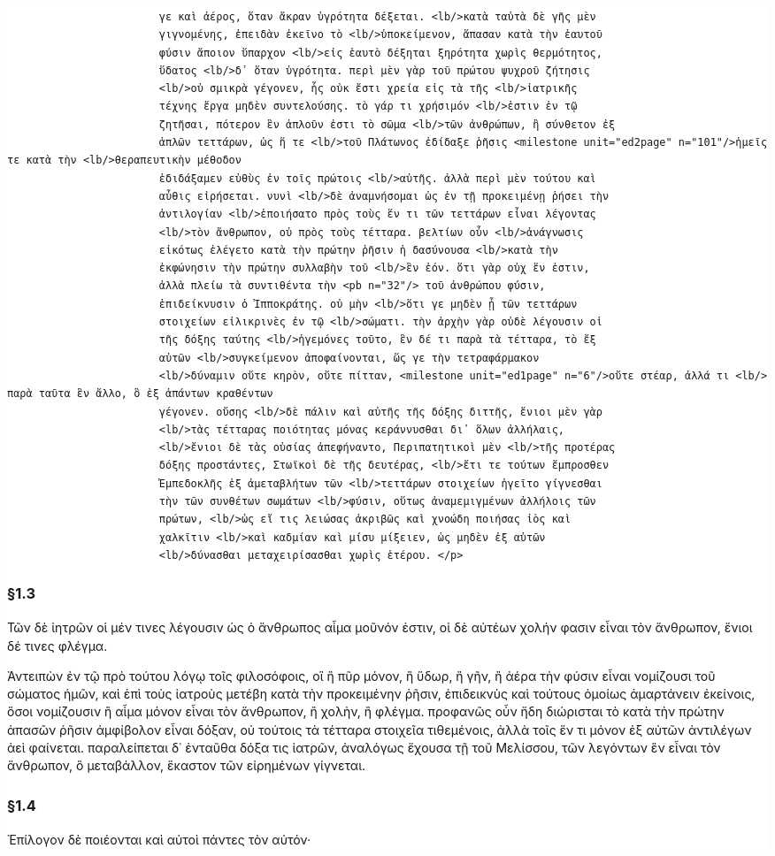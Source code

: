                             γε καὶ ἀέρος, ὅταν ἄκραν ὑγρότητα δέξεται. <lb/>κατὰ ταὐτὰ δὲ γῆς μὲν
                            γιγνομένης, ἐπειδὰν ἐκεῖνο τὸ <lb/>ὑποκείμενον, ἅπασαν κατὰ τὴν ἑαυτοῦ
                            φύσιν ἄποιον ὕπαρχον <lb/>εἰς ἑαυτὸ δέξηται ξηρότητα χωρὶς θερμότητος,
                            ὕδατος <lb/>δ᾿ ὅταν ὑγρότητα. περὶ μὲν γὰρ τοῦ πρώτου ψυχροῦ ζήτησις
                            <lb/>οὐ σμικρὰ γέγονεν, ἧς οὐκ ἔστι χρεία εἰς τὰ τῆς <lb/>ἰατρικῆς
                            τέχνης ἔργα μηδὲν συντελούσης. τὸ γάρ τι χρήσιμόν <lb/>ἐστιν ἐν τῷ
                            ζητῆσαι, πότερον ἓν ἁπλοῦν ἐστι τὸ σῶμα <lb/>τῶν ἀνθρώπων, ἢ σύνθετον ἐξ
                            ἁπλῶν τεττάρων, ὡς ἥ τε <lb/>τοῦ Πλάτωνος ἐδίδαξε ῥῆσις <milestone unit="ed2page" n="101"/>ἡμεῖς τε κατὰ τὴν <lb/>θεραπευτικὴν μέθοδον
                            ἐδιδάξαμεν εὐθὺς ἐν τοῖς πρώτοις <lb/>αὐτῆς. ἀλλὰ περὶ μὲν τούτου καὶ
                            αὖθις εἰρήσεται. νυνὶ <lb/>δὲ ἀναμνήσομαι ὡς ἐν τῇ προκειμένῃ ῥήσει τὴν
                            ἀντιλογίαν <lb/>ἐποιήσατο πρὸς τοὺς ἕν τι τῶν τεττάρων εἶναι λέγοντας
                            <lb/>τὸν ἄνθρωπον, οὐ πρὸς τοὺς τέτταρα. βελτίων οὖν <lb/>ἀνάγνωσις
                            εἰκότως ἐλέγετο κατὰ τὴν πρώτην ῥῆσιν ἡ δασύνουσα <lb/>κατὰ τὴν
                            ἐκφώνησιν τὴν πρώτην συλλαβὴν τοῦ <lb/>ἓν ἐόν. ὅτι γὰρ οὐχ ἕν ἐστιν,
                            ἀλλὰ πλείω τὰ συντιθέντα τὴν <pb n="32"/> τοῦ ἀνθρώπου φύσιν,
                            ἐπιδείκνυσιν ὁ Ἱπποκράτης. οὐ μὴν <lb/>ὅτι γε μηδὲν ᾖ τῶν τεττάρων
                            στοιχείων εἰλικρινὲς ἐν τῷ <lb/>σώματι. τὴν ἀρχὴν γὰρ οὐδὲ λέγουσιν οἱ
                            τῆς δόξης ταύτης <lb/>ἡγεμόνες τοῦτο, ἓν δέ τι παρὰ τὰ τέτταρα, τὸ ἔξ
                            αὐτῶν <lb/>συγκείμενον ἀποφαίνονται, ὥς γε τὴν τετραφάρμακον
                            <lb/>δύναμιν οὔτε κηρὸν, οὔτε πίτταν, <milestone unit="ed1page" n="6"/>οὔτε στέαρ, ἀλλά τι <lb/>παρὰ ταῦτα ἓν ἄλλο, ὃ ἐξ ἁπάντων κραθέντων
                            γέγονεν. οὔσης <lb/>δὲ πάλιν καὶ αὐτῆς τῆς δόξης διττῆς, ἔνιοι μὲν γὰρ
                            <lb/>τὰς τέτταρας ποιότητας μόνας κεράννυσθαι δι᾿ ὅλων ἀλλήλαις,
                            <lb/>ἔνιοι δὲ τὰς οὐσίας ἀπεφήναντο, Περιπατητικοὶ μὲν <lb/>τῆς προτέρας
                            δόξης προστάντες, Στωϊκοὶ δὲ τῆς δευτέρας, <lb/>ἔτι τε τούτων ἔμπροσθεν
                            Ἐμπεδοκλῆς ἐξ ἀμεταβλήτων τῶν <lb/>τεττάρων στοιχείων ἡγεῖτο γίγνεσθαι
                            τὴν τῶν συνθέτων σωμάτων <lb/>φύσιν, οὕτως ἀναμεμιγμένων ἀλλήλοις τῶν
                            πρώτων, <lb/>ὡς εἴ τις λειώσας ἀκριβῶς καὶ χνοώδη ποιήσας ἰὸς καὶ
                            χαλκῖτιν <lb/>καὶ καδμίαν καὶ μίσυ μίξειεν, ὡς μηδὲν ἐξ αὐτῶν
                            <lb/>δύνασθαι μεταχειρίσασθαι χωρὶς ἑτέρου. </p>  

### §1.3  

<quote type="lemma" n="4">Τῶν δὲ ἰητρῶν οἱ μέν τινες λέγουσιν ὡς ὁ ἄνθρωπος
                            αἷμα <lb/>μοῦνόν ἐστιν, οἱ δὲ αὐτέων χολήν φασιν εἶναι τὸν ἄνθρωπον,
                            <lb/>ἔνιοι δέ τινες φλέγμα.</quote>
                        <p>Ἀντειπὼν ἐν τῷ πρὸ τούτου λόγῳ τοῖς φιλοσόφοις, οἳ <lb/>ἢ πῦρ μόνον, ἢ
                            ὕδωρ, ἢ γῆν, ἢ ἀέρα τὴν φύσιν εἶναι νομίζουσι <lb/>τοῦ σώματος ἡμῶν, καὶ
                            ἐπὶ τοὺς ἰατροὺς μετέβη <lb/>κατὰ τὴν προκειμένην ῥῆσιν, ἐπιδεικνὺς καὶ
                            τούτους ὁμοίως <lb/>ἁμαρτάνειν ἐκείνοις, ὅσοι νομίζουσιν ἢ αἷμα μόνον
                            εἶναι τὸν <lb/>ἄνθρωπον, ἢ χολὴν, ἢ φλέγμα. προφανῶς οὖν ἤδη διώρισται
                            <lb/>τὸ κατὰ τὴν πρώτην ἁπασῶν ῥῆσιν ἀμφίβολον εἶναι <lb/>δόξαν, οὐ
                            τούτοις τὰ τέτταρα στοιχεῖα τιθεμένοις, ἀλλὰ <lb/>τοῖς ἕν τι μόνον ἐξ
                            αὐτῶν ἀντιλέγων ἀεὶ φαίνεται. παραλείπεται <lb/>δ᾿ ἐνταῦθα δόξα τις
                            ἰατρῶν, ἀναλόγως ἔχουσα <lb/>τῇ τοῦ Μελίσσου, τῶν λεγόντων ἓν εἶναι τὸν
                            ἄνθρωπον, <lb/>ὃ μεταβάλλον, ἕκαστον τῶν εἰρημένων γίγνεται. </p>  

### §1.4  

<quote type="lemma" n="5">Ἐπίλογον δὲ ποιέονται καὶ αὐτοὶ πάντες τὸν αὐτόν·
